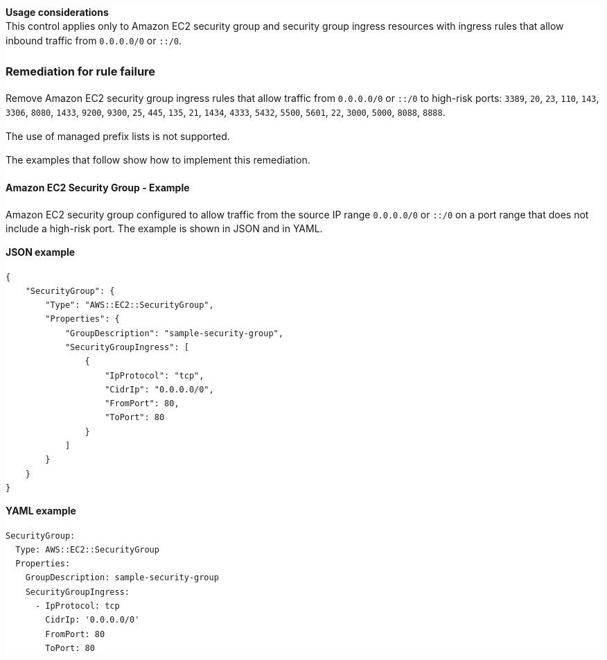 **Usage considerations**  
This control applies only to Amazon EC2 security group and security group ingress resources with ingress rules that allow inbound traffic from `0.0.0.0/0` or `::/0`\.

### Remediation for rule failure<a name="ct-ec2-pr-4-remediation"></a>

Remove Amazon EC2 security group ingress rules that allow traffic from `0.0.0.0/0` or `::/0` to high\-risk ports: `3389`, `20`, `23`, `110`, `143`, `3306`, `8080`, `1433`, `9200`, `9300`, `25`, `445`, `135`, `21`, `1434`, `4333`, `5432`, `5500`, `5601`, `22`, `3000`, `5000`, `8088`, `8888`\.

The use of managed prefix lists is not supported\.

The examples that follow show how to implement this remediation\.

#### Amazon EC2 Security Group \- Example<a name="ct-ec2-pr-4-remediation-1"></a>

Amazon EC2 security group configured to allow traffic from the source IP range `0.0.0.0/0` or `::/0` on a port range that does not include a high\-risk port\. The example is shown in JSON and in YAML\.

**JSON example**

```
{
    "SecurityGroup": {
        "Type": "AWS::EC2::SecurityGroup",
        "Properties": {
            "GroupDescription": "sample-security-group",
            "SecurityGroupIngress": [
                {
                    "IpProtocol": "tcp",
                    "CidrIp": "0.0.0.0/0",
                    "FromPort": 80,
                    "ToPort": 80
                }
            ]
        }
    }
}
```

**YAML example**

```
SecurityGroup:
  Type: AWS::EC2::SecurityGroup
  Properties:
    GroupDescription: sample-security-group
    SecurityGroupIngress:
      - IpProtocol: tcp
        CidrIp: '0.0.0.0/0'
        FromPort: 80
        ToPort: 80
```
